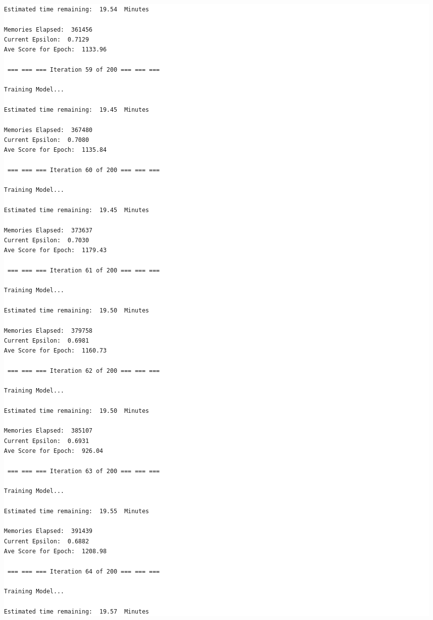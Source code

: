     Estimated time remaining:  19.54  Minutes
    
    Memories Elapsed:  361456
    Current Epsilon:  0.7129
    Ave Score for Epoch:  1133.96
    
     === === === Iteration 59 of 200 === === ===
    
    Training Model...
    
    Estimated time remaining:  19.45  Minutes
    
    Memories Elapsed:  367480
    Current Epsilon:  0.7080
    Ave Score for Epoch:  1135.84
    
     === === === Iteration 60 of 200 === === ===
    
    Training Model...
    
    Estimated time remaining:  19.45  Minutes
    
    Memories Elapsed:  373637
    Current Epsilon:  0.7030
    Ave Score for Epoch:  1179.43
    
     === === === Iteration 61 of 200 === === ===
    
    Training Model...
    
    Estimated time remaining:  19.50  Minutes
    
    Memories Elapsed:  379758
    Current Epsilon:  0.6981
    Ave Score for Epoch:  1160.73
    
     === === === Iteration 62 of 200 === === ===
    
    Training Model...
    
    Estimated time remaining:  19.50  Minutes
    
    Memories Elapsed:  385107
    Current Epsilon:  0.6931
    Ave Score for Epoch:  926.04
    
     === === === Iteration 63 of 200 === === ===
    
    Training Model...
    
    Estimated time remaining:  19.55  Minutes
    
    Memories Elapsed:  391439
    Current Epsilon:  0.6882
    Ave Score for Epoch:  1208.98
    
     === === === Iteration 64 of 200 === === ===
    
    Training Model...
    
    Estimated time remaining:  19.57  Minutes
    